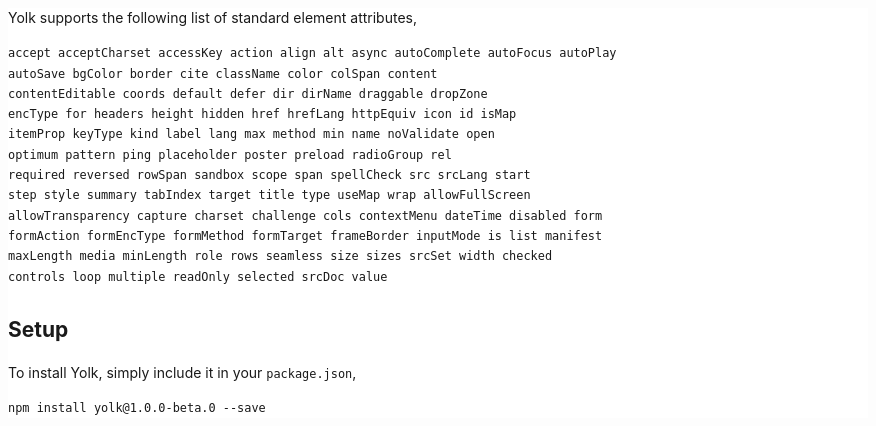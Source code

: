 Yolk supports the following list of standard element attributes,

```
accept acceptCharset accessKey action align alt async autoComplete autoFocus autoPlay
autoSave bgColor border cite className color colSpan content
contentEditable coords default defer dir dirName draggable dropZone
encType for headers height hidden href hrefLang httpEquiv icon id isMap
itemProp keyType kind label lang max method min name noValidate open
optimum pattern ping placeholder poster preload radioGroup rel
required reversed rowSpan sandbox scope span spellCheck src srcLang start
step style summary tabIndex target title type useMap wrap allowFullScreen
allowTransparency capture charset challenge cols contextMenu dateTime disabled form
formAction formEncType formMethod formTarget frameBorder inputMode is list manifest
maxLength media minLength role rows seamless size sizes srcSet width checked
controls loop multiple readOnly selected srcDoc value
```

## Setup

To install Yolk, simply include it in your `package.json`,

```
npm install yolk@1.0.0-beta.0 --save
```
